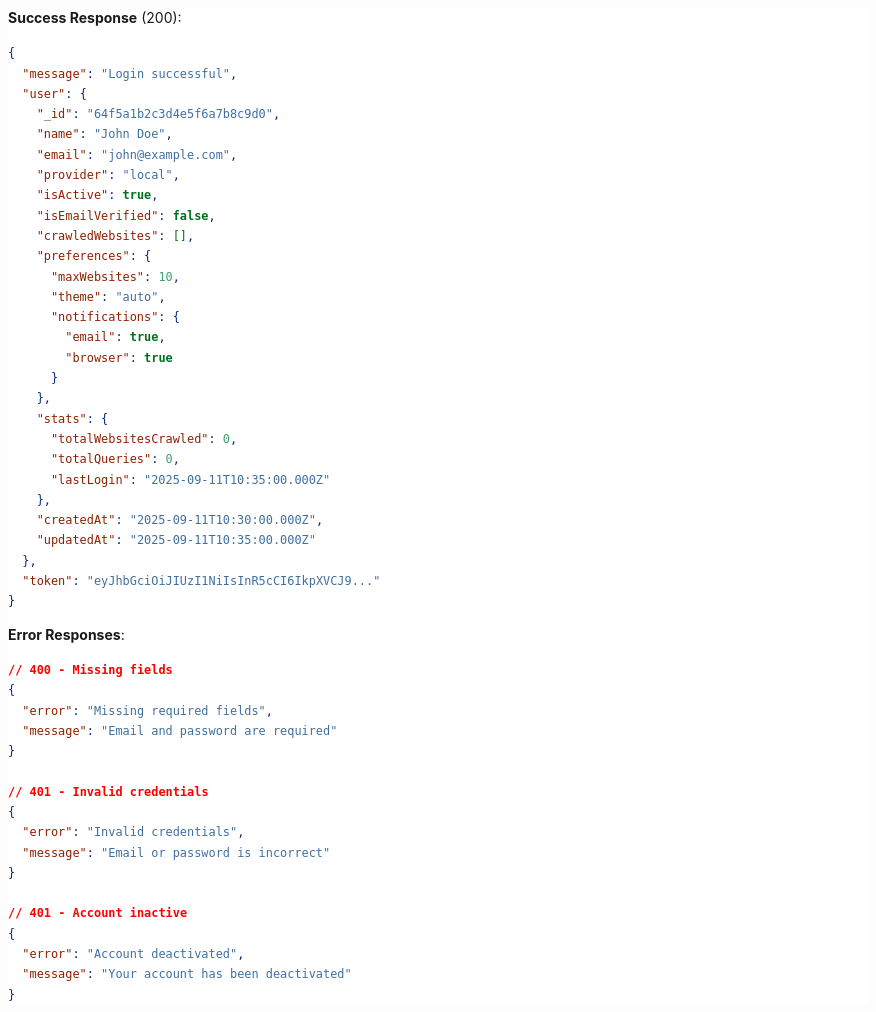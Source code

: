 **Success Response** (200):
```json
{
  "message": "Login successful",
  "user": {
    "_id": "64f5a1b2c3d4e5f6a7b8c9d0",
    "name": "John Doe",
    "email": "john@example.com",
    "provider": "local",
    "isActive": true,
    "isEmailVerified": false,
    "crawledWebsites": [],
    "preferences": {
      "maxWebsites": 10,
      "theme": "auto",
      "notifications": {
        "email": true,
        "browser": true
      }
    },
    "stats": {
      "totalWebsitesCrawled": 0,
      "totalQueries": 0,
      "lastLogin": "2025-09-11T10:35:00.000Z"
    },
    "createdAt": "2025-09-11T10:30:00.000Z",
    "updatedAt": "2025-09-11T10:35:00.000Z"
  },
  "token": "eyJhbGciOiJIUzI1NiIsInR5cCI6IkpXVCJ9..."
}
```

**Error Responses**:
```json
// 400 - Missing fields
{
  "error": "Missing required fields",
  "message": "Email and password are required"
}

// 401 - Invalid credentials
{
  "error": "Invalid credentials",
  "message": "Email or password is incorrect"
}

// 401 - Account inactive
{
  "error": "Account deactivated",
  "message": "Your account has been deactivated"
}
```
